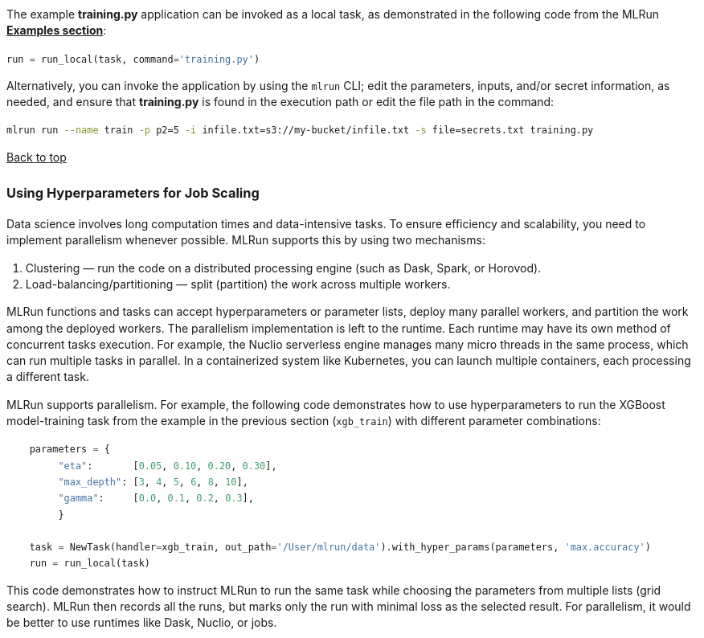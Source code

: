 The example **training.py** application can be invoked as a local task, as demonstrated in the following code from the MLRun [**Examples section**](examples.html):
```python
run = run_local(task, command='training.py')
```
Alternatively, you can invoke the application by using the `mlrun` CLI; edit the parameters, inputs, and/or secret information, as needed, and ensure that **training.py** is found in the execution path or edit the file path in the command:
```sh
mlrun run --name train -p p2=5 -i infile.txt=s3://my-bucket/infile.txt -s file=secrets.txt training.py
```

[Back to top](#top)

<a id="using-hyperparameters-for-job-scaling"></a>
### Using Hyperparameters for Job Scaling

Data science involves long computation times and data-intensive tasks.
To ensure efficiency and scalability, you need to implement parallelism whenever possible.
MLRun supports this by using two mechanisms:

1. Clustering &mdash; run the code on a distributed processing engine (such as Dask, Spark, or Horovod).
2. Load-balancing/partitioning &mdash; split (partition) the work across multiple workers.

MLRun functions and tasks can accept hyperparameters or parameter lists, deploy many parallel workers, and partition the work among the deployed workers.
The parallelism implementation is left to the runtime.
Each runtime may have its own method of concurrent tasks execution.
For example, the Nuclio serverless engine manages many micro threads in the same process, which can run multiple tasks in parallel.
In a containerized system like Kubernetes, you can launch multiple containers, each processing a different task.

MLRun supports parallelism.
For example, the following code demonstrates how to use hyperparameters to run the XGBoost model-training task from the example in the previous section (`xgb_train`) with different parameter combinations:
```python
    parameters = {
         "eta":       [0.05, 0.10, 0.20, 0.30],
         "max_depth": [3, 4, 5, 6, 8, 10],
         "gamma":     [0.0, 0.1, 0.2, 0.3],
         }

    task = NewTask(handler=xgb_train, out_path='/User/mlrun/data').with_hyper_params(parameters, 'max.accuracy')
    run = run_local(task)
```

This code demonstrates how to instruct MLRun to run the same task while choosing the parameters from multiple lists (grid search).
MLRun then records all the runs, but marks only the run with minimal loss as the selected result.
For parallelism, it would be better to use runtimes like Dask, Nuclio, or jobs.

